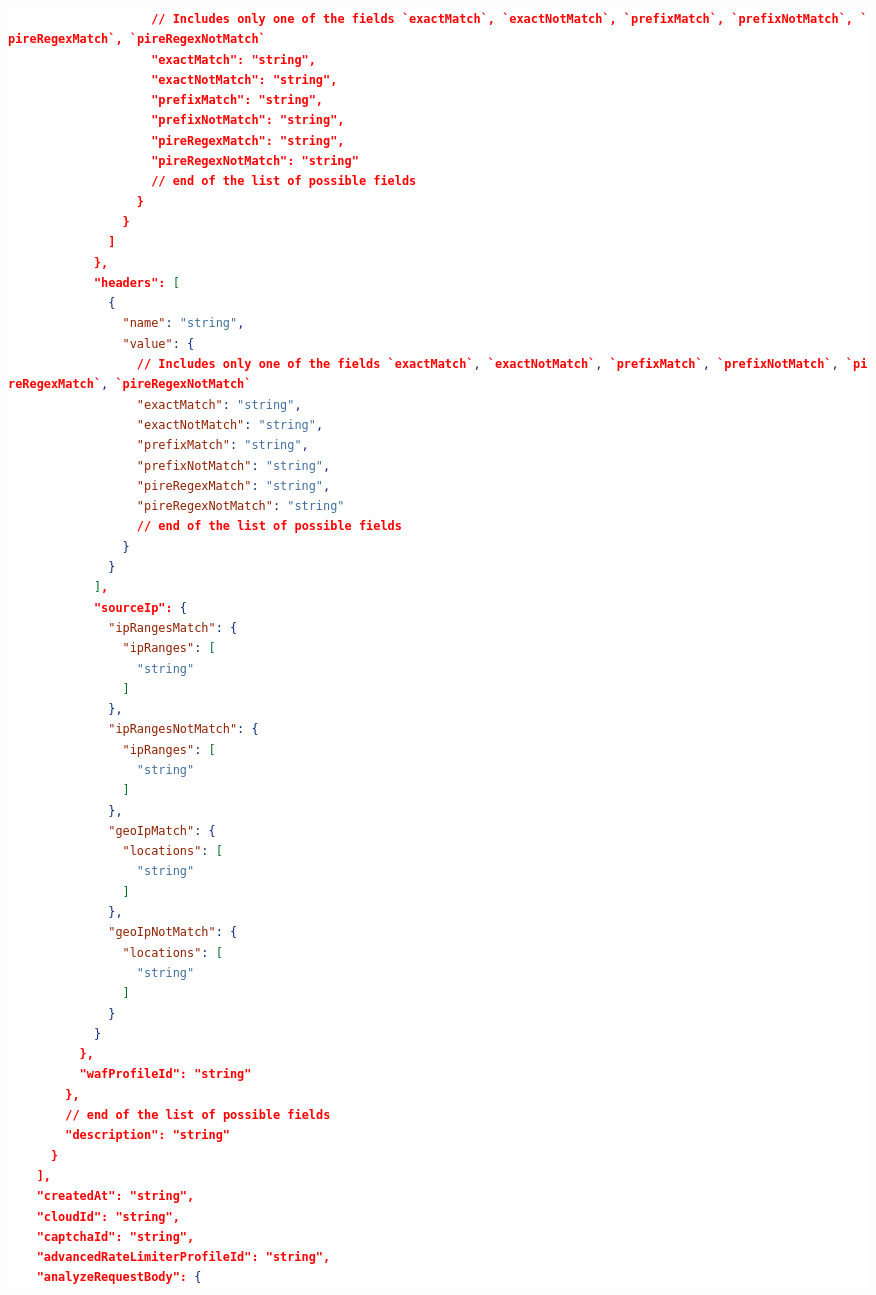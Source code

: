 ```json
                    // Includes only one of the fields `exactMatch`, `exactNotMatch`, `prefixMatch`, `prefixNotMatch`, `pireRegexMatch`, `pireRegexNotMatch`
                    "exactMatch": "string",
                    "exactNotMatch": "string",
                    "prefixMatch": "string",
                    "prefixNotMatch": "string",
                    "pireRegexMatch": "string",
                    "pireRegexNotMatch": "string"
                    // end of the list of possible fields
                  }
                }
              ]
            },
            "headers": [
              {
                "name": "string",
                "value": {
                  // Includes only one of the fields `exactMatch`, `exactNotMatch`, `prefixMatch`, `prefixNotMatch`, `pireRegexMatch`, `pireRegexNotMatch`
                  "exactMatch": "string",
                  "exactNotMatch": "string",
                  "prefixMatch": "string",
                  "prefixNotMatch": "string",
                  "pireRegexMatch": "string",
                  "pireRegexNotMatch": "string"
                  // end of the list of possible fields
                }
              }
            ],
            "sourceIp": {
              "ipRangesMatch": {
                "ipRanges": [
                  "string"
                ]
              },
              "ipRangesNotMatch": {
                "ipRanges": [
                  "string"
                ]
              },
              "geoIpMatch": {
                "locations": [
                  "string"
                ]
              },
              "geoIpNotMatch": {
                "locations": [
                  "string"
                ]
              }
            }
          },
          "wafProfileId": "string"
        },
        // end of the list of possible fields
        "description": "string"
      }
    ],
    "createdAt": "string",
    "cloudId": "string",
    "captchaId": "string",
    "advancedRateLimiterProfileId": "string",
    "analyzeRequestBody": {
```